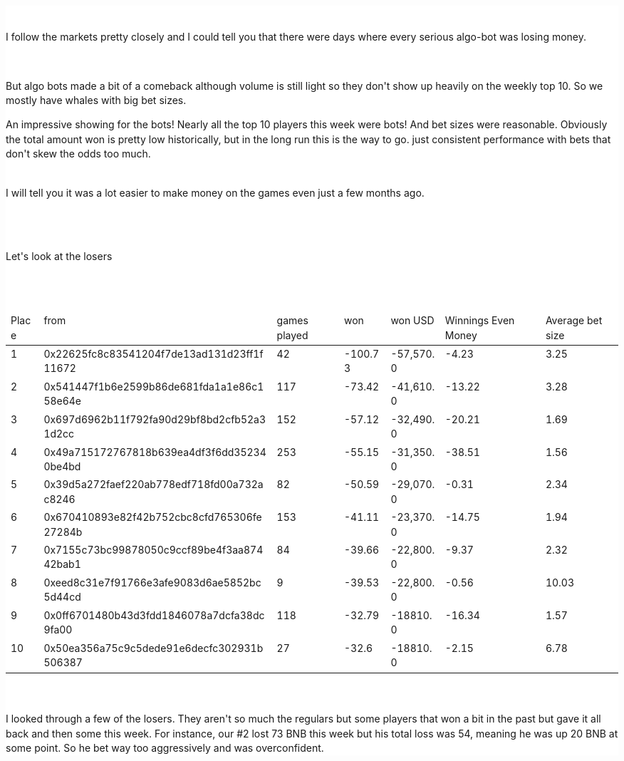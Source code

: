 <br/>

I follow the markets pretty closely and I could tell you that there were days where every serious algo-bot was losing money.

<br/>

But algo bots made a bit of a comeback although volume is still light so they don't show up heavily on the weekly top 10. So we mostly have whales with big bet sizes.

An impressive showing for the bots! Nearly all the top 10 players this week were bots! And bet sizes were reasonable. Obviously the total amount won is pretty low historically, but in the long run this is the way to go. just consistent performance with bets that don't skew the odds too much.


<br/>
I will tell you it was a lot easier to make money on the games even just a few months ago.

<br/><br/>

Let's look at the losers

<br/><br/>

<table class="table w-screen">
  <thead>
    <tr><td>Place</td><td>from</td><td>games played</td><td>won</td><td>won USD</td><td>Winnings Even Money</td><td>Average bet size</td></tr>
  </thead>
    <tbody>
<tr><td>1</td><td>0x22625fc8c83541204f7de13ad131d23ff1f11672</td><td>42</td><td>-100.73</td><td>-57,570.0</td><td>-4.23</td><td>3.25</td></tr>
<tr><td>2</td><td>0x541447f1b6e2599b86de681fda1a1e86c158e64e</td><td>117</td><td>-73.42</td><td>-41,610.0</td><td>-13.22</td><td>3.28</td></tr>
<tr><td>3</td><td>0x697d6962b11f792fa90d29bf8bd2cfb52a31d2cc</td><td>152</td><td>-57.12</td><td>-32,490.0</td><td>-20.21</td><td>1.69</td></tr>
<tr><td>4</td><td>0x49a715172767818b639ea4df3f6dd352340be4bd</td><td>253</td><td>-55.15</td><td>-31,350.0</td><td>-38.51</td><td>1.56</td></tr>
<tr><td>5</td><td>0x39d5a272faef220ab778edf718fd00a732ac8246</td><td>82</td><td>-50.59</td><td>-29,070.0</td><td>-0.31</td><td>2.34</td></tr>
<tr><td>6</td><td>0x670410893e82f42b752cbc8cfd765306fe27284b</td><td>153</td><td>-41.11</td><td>-23,370.0</td><td>-14.75</td><td>1.94</td></tr>
<tr><td>7</td><td>0x7155c73bc99878050c9ccf89be4f3aa87442bab1</td><td>84</td><td>-39.66</td><td>-22,800.0</td><td>-9.37</td><td>2.32</td></tr>
<tr><td>8</td><td>0xeed8c31e7f91766e3afe9083d6ae5852bc5d44cd</td><td>9</td><td>-39.53</td><td>-22,800.0</td><td>-0.56</td><td>10.03</td></tr>
<tr><td>9</td><td>0x0ff6701480b43d3fdd1846078a7dcfa38dc9fa00</td><td>118</td><td>-32.79</td><td>-18810.0</td><td>-16.34</td><td>1.57</td></tr>
<tr><td>10</td><td>0x50ea356a75c9c5dede91e6decfc302931b506387</td><td>27</td><td>-32.6</td><td>-18810.0</td><td>-2.15</td><td>6.78</td></tr>

  </tbody>
</table>


<br/><br/>
I looked through a few of the losers. They aren't so much the regulars but some players that won a bit in the past but gave it all back and then some this week. For instance, our #2 lost 73 BNB this week but his total loss was 54, meaning he was up 20 BNB at some point. So he bet way too aggressively and was overconfident.
